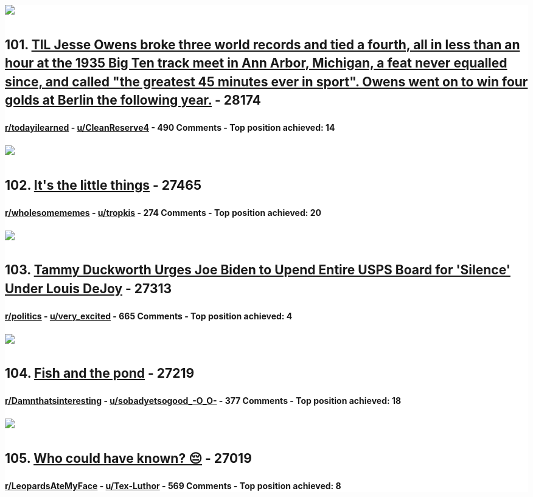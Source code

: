 <a href="https://v.redd.it/scdbeqxqinh61"><img src="https://a.thumbs.redditmedia.com/WUGkJfr1_7rIhdzZSdr5oCznR0Uhz2eCjhOMw2f-Th4.jpg"></img></a>

## 101. [TIL Jesse Owens broke three world records and tied a fourth, all in less than an hour at the 1935 Big Ten track meet in Ann Arbor, Michigan, a feat never equalled since, and called "the greatest 45 minutes ever in sport". Owens went on to win four golds at Berlin the following year.](http://reddit.com/r/todayilearned/comments/lkmyfj/til_jesse_owens_broke_three_world_records_and/) - 28174
#### [r/todayilearned](http://reddit.com/r/todayilearned) - [u/CleanReserve4](http://reddit.com/u/CleanReserve4) - 490 Comments - Top position achieved: 14

<a href="https://en.wikipedia.org/wiki/Jesse_Owens"><img src="https://b.thumbs.redditmedia.com/n2PHe3IlLmrtgsXJGBms0LtVOy5HXPS4NgMLrZ2L-Lc.jpg"></img></a>

## 102. [It's the little things](http://reddit.com/r/wholesomememes/comments/lk873q/its_the_little_things/) - 27465
#### [r/wholesomememes](http://reddit.com/r/wholesomememes) - [u/tropkis](http://reddit.com/u/tropkis) - 274 Comments - Top position achieved: 20

<a href="https://i.redd.it/wo1kvybmclh61.jpg"><img src="https://b.thumbs.redditmedia.com/OexB-8pJK4uqdi1gCqJG6JM9WoIjMslaTveliaQWNKU.jpg"></img></a>

## 103. [Tammy Duckworth Urges Joe Biden to Upend Entire USPS Board for 'Silence' Under Louis DeJoy](http://reddit.com/r/politics/comments/lkcnjh/tammy_duckworth_urges_joe_biden_to_upend_entire/) - 27313
#### [r/politics](http://reddit.com/r/politics) - [u/very_excited](http://reddit.com/u/very_excited) - 665 Comments - Top position achieved: 4

<a href="https://www.newsweek.com/tammy-duckworth-louis-dejoy-usps-board-governors-letter-replace-1569295"><img src="https://b.thumbs.redditmedia.com/1p7pCoX4IdVHWRLaOuNcysCGkKZGIjJWvRahwf4qgkw.jpg"></img></a>

## 104. [Fish and the pond](http://reddit.com/r/Damnthatsinteresting/comments/lkk52u/fish_and_the_pond/) - 27219
#### [r/Damnthatsinteresting](http://reddit.com/r/Damnthatsinteresting) - [u/sobadyetsogood_-O_O-](http://reddit.com/u/sobadyetsogood_-O_O-) - 377 Comments - Top position achieved: 18

<a href="https://v.redd.it/sxkwkjlbtoh61"><img src="https://b.thumbs.redditmedia.com/9dqBBhyhr6SgB0TQjp5bQi8YWqwBAIN6so9LYvmoltk.jpg"></img></a>

## 105. [Who could have known? 😔](http://reddit.com/r/LeopardsAteMyFace/comments/lkl9fw/who_could_have_known/) - 27019
#### [r/LeopardsAteMyFace](http://reddit.com/r/LeopardsAteMyFace) - [u/Tex-Luthor](http://reddit.com/u/Tex-Luthor) - 569 Comments - Top position achieved: 8
